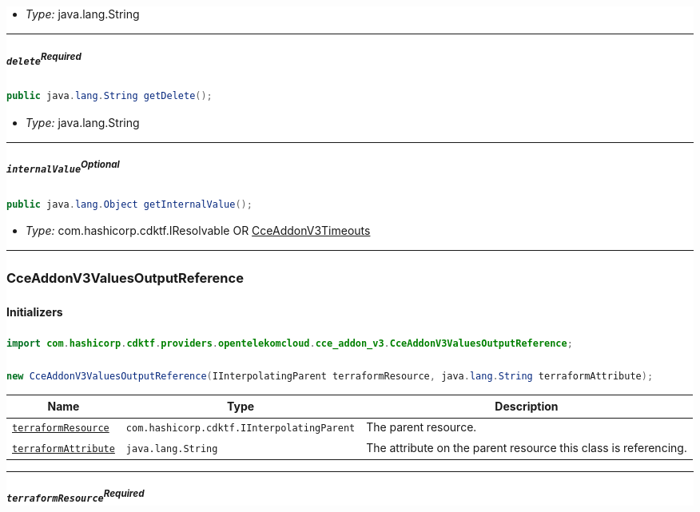 - *Type:* java.lang.String

---

##### `delete`<sup>Required</sup> <a name="delete" id="@cdktf/provider-opentelekomcloud.cceAddonV3.CceAddonV3TimeoutsOutputReference.property.delete"></a>

```java
public java.lang.String getDelete();
```

- *Type:* java.lang.String

---

##### `internalValue`<sup>Optional</sup> <a name="internalValue" id="@cdktf/provider-opentelekomcloud.cceAddonV3.CceAddonV3TimeoutsOutputReference.property.internalValue"></a>

```java
public java.lang.Object getInternalValue();
```

- *Type:* com.hashicorp.cdktf.IResolvable OR <a href="#@cdktf/provider-opentelekomcloud.cceAddonV3.CceAddonV3Timeouts">CceAddonV3Timeouts</a>

---


### CceAddonV3ValuesOutputReference <a name="CceAddonV3ValuesOutputReference" id="@cdktf/provider-opentelekomcloud.cceAddonV3.CceAddonV3ValuesOutputReference"></a>

#### Initializers <a name="Initializers" id="@cdktf/provider-opentelekomcloud.cceAddonV3.CceAddonV3ValuesOutputReference.Initializer"></a>

```java
import com.hashicorp.cdktf.providers.opentelekomcloud.cce_addon_v3.CceAddonV3ValuesOutputReference;

new CceAddonV3ValuesOutputReference(IInterpolatingParent terraformResource, java.lang.String terraformAttribute);
```

| **Name** | **Type** | **Description** |
| --- | --- | --- |
| <code><a href="#@cdktf/provider-opentelekomcloud.cceAddonV3.CceAddonV3ValuesOutputReference.Initializer.parameter.terraformResource">terraformResource</a></code> | <code>com.hashicorp.cdktf.IInterpolatingParent</code> | The parent resource. |
| <code><a href="#@cdktf/provider-opentelekomcloud.cceAddonV3.CceAddonV3ValuesOutputReference.Initializer.parameter.terraformAttribute">terraformAttribute</a></code> | <code>java.lang.String</code> | The attribute on the parent resource this class is referencing. |

---

##### `terraformResource`<sup>Required</sup> <a name="terraformResource" id="@cdktf/provider-opentelekomcloud.cceAddonV3.CceAddonV3ValuesOutputReference.Initializer.parameter.terraformResource"></a>
